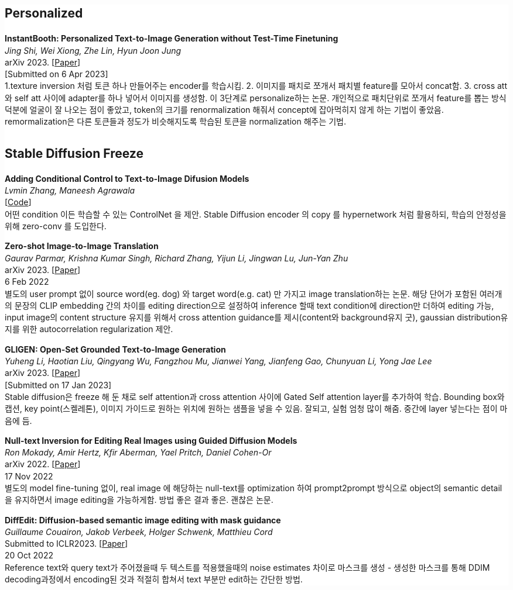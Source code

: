 ## Personalized


**InstantBooth: Personalized Text-to-Image Generation without Test-Time Finetuning**\
*Jing Shi, Wei Xiong, Zhe Lin, Hyun Joon Jung*\
arXiv 2023. [[Paper](https://arxiv.org/abs/2304.03411)]\
[Submitted on 6 Apr 2023]\
1.texture inversion 처럼 토큰 하나 만들어주는 encoder를 학습시킴. 2. 이미지를 패치로 쪼개서 패치별 feature를 모아서 concat함. 3. cross att와 self att 사이에 adapter를 하나 넣어서 이미지를 생성함. 이 3단계로 personalize하는 논문. 개인적으로 패치단위로 쪼개서 feature를 뽑는 방식 덕분에 얼굴이 잘 나오는 점이 좋았고, token의 크기를 renormalization 해줘서 concept에 잡아먹히지 않게 하는 기법이 좋았음. remormalization은 다른 토큰들과 정도가 비슷해지도록 학습된 토큰을 normalization 해주는 기법.



## Stable Diffusion Freeze

**Adding Conditional Control to Text-to-Image Difusion Models**\
*Lvmin Zhang, Maneesh Agrawala*\
[[Code](https://github.com/lllyasviel/ControlNet)] \
어떤 condition 이든 학습할 수 있는 ControlNet 을 제안. Stable Diffusion encoder 의 copy 를 hypernetwork 처럼 활용하되, 학습의 안정성을 위해 zero-conv 를 도입한다. 

**Zero-shot Image-to-Image Translation**\
*Gaurav Parmar, Krishna Kumar Singh, Richard Zhang, Yijun Li, Jingwan Lu, Jun-Yan Zhu*\
arXiv 2023. [[Paper](https://arxiv.org/abs/2302.03027)] \
6 Feb 2022 \
별도의 user prompt 없이 source word(eg. dog) 와 target word(e.g. cat) 만 가지고 image translation하는 논문. 해당 단어가 포함된 여러개의 문장의 CLIP embedding 간의 차이를 editing direction으로 설정하여 inference 할때 text condition에 direction만 더하여 editing 가능, input image의 content structure 유지를 위해서 cross attention guidance를 제시(content와 background유지 굿), gaussian distribution유지를 위한 autocorrelation regularization 제안. 

**GLIGEN: Open-Set Grounded Text-to-Image Generation** \
*Yuheng Li, Haotian Liu, Qingyang Wu, Fangzhou Mu, Jianwei Yang, Jianfeng Gao, Chunyuan Li, Yong Jae Lee* \
arXiv 2023. [[Paper](https://arxiv.org/abs/2301.07093)]\
[Submitted on 17 Jan 2023]\
Stable diffusion은 freeze 해 둔 채로 self attention과 cross attention 사이에 Gated Self attention layer를 추가하여 학습. Bounding box와 캡션, key point(스켈레톤), 이미지 가이드로 원하는 위치에 원하는 샘플을 넣을 수 있음. 잘되고, 실험 엄청 많이 해줌. 중간에 layer 넣는다는 점이 마음에 듬.

**Null-text Inversion for Editing Real Images using Guided Diffusion Models** \
*Ron Mokady, Amir Hertz, Kfir Aberman, Yael Pritch, Daniel Cohen-Or* \
arXiv 2022. [[Paper](https://arxiv.org/abs/2211.09794)] \
17 Nov 2022 \
별도의 model fine-tuning 없이, real image 에 해당하는 null-text를 optimization 하여 prompt2prompt 방식으로 object의 semantic detail을 유지하면서 image editing을 가능하게함. 방법 좋은 결과 좋은. 괜찮은 논문.

**DiffEdit: Diffusion-based semantic image editing with mask guidance** \
*Guillaume Couairon, Jakob Verbeek, Holger Schwenk, Matthieu Cord* \
Submitted to ICLR2023. [[Paper](https://arxiv.org/abs/2210.11427)] \
20 Oct 2022 \
Reference text와 query text가 주어졌을때 두 텍스트를 적용했을때의 noise estimates 차이로 마스크를 생성 - 생성한 마스크를 통해 DDIM decoding과정에서 encoding된 것과 적절히 합쳐서 text 부분만 edit하는 간단한 방법.
